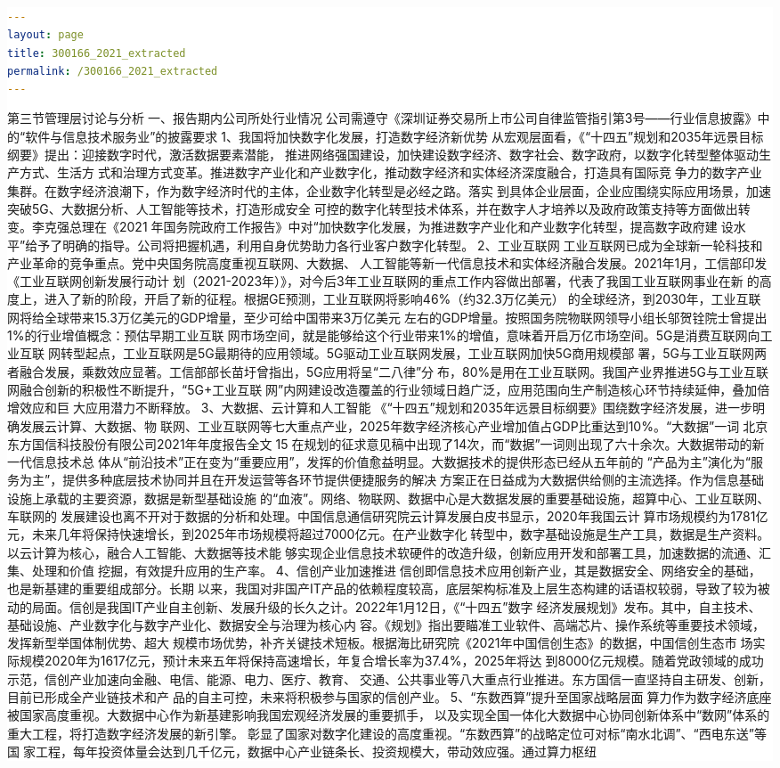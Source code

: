 ```yaml
---
layout: page
title: 300166_2021_extracted
permalink: /300166_2021_extracted
---
```


第三节管理层讨论与分析
一、报告期内公司所处行业情况
公司需遵守《深圳证券交易所上市公司自律监管指引第3号——行业信息披露》中的“软件与信息技术服务业”的披露要求
1、我国将加快数字化发展，打造数字经济新优势
从宏观层面看，《“十四五”规划和2035年远景目标纲要》提出：迎接数字时代，激活数据要素潜能，
推进网络强国建设，加快建设数字经济、数字社会、数字政府，以数字化转型整体驱动生产方式、生活方
式和治理方式变革。推进数字产业化和产业数字化，推动数字经济和实体经济深度融合，打造具有国际竞
争力的数字产业集群。在数字经济浪潮下，作为数字经济时代的主体，企业数字化转型是必经之路。落实
到具体企业层面，企业应围绕实际应用场景，加速突破5G、大数据分析、人工智能等技术，打造形成安全
可控的数字化转型技术体系，并在数字人才培养以及政府政策支持等方面做出转变。李克强总理在《2021
年国务院政府工作报告》中对“加快数字化发展，为推进数字产业化和产业数字化转型，提高数字政府建
设水平”给予了明确的指导。公司将把握机遇，利用自身优势助力各行业客户数字化转型。
2、工业互联网
工业互联网已成为全球新一轮科技和产业革命的竞争重点。党中央国务院高度重视互联网、大数据、
人工智能等新一代信息技术和实体经济融合发展。2021年1月，工信部印发《工业互联网创新发展行动计
划（2021-2023年）》，对今后3年工业互联网的重点工作内容做出部署，代表了我国工业互联网事业在新
的高度上，进入了新的阶段，开启了新的征程。根据GE预测，工业互联网将影响46%（约32.3万亿美元）
的全球经济，到2030年，工业互联网将给全球带来15.3万亿美元的GDP增量，至少可给中国带来3万亿美元
左右的GDP增量。按照国务院物联网领导小组长邬贺铨院士曾提出1%的行业增值概念：预估早期工业互联
网市场空间，就是能够给这个行业带来1%的增值，意味着开启万亿市场空间。5G是消费互联网向工业互联
网转型起点，工业互联网是5G最期待的应用领域。5G驱动工业互联网发展，工业互联网加快5G商用规模部
署，5G与工业互联网两者融合发展，乘数效应显著。工信部部长苗圩曾指出，5G应用将呈“二八律”分
布，80%是用在工业互联网。我国产业界推进5G与工业互联网融合创新的积极性不断提升，“5G+工业互联
网”内网建设改造覆盖的行业领域日趋广泛，应用范围向生产制造核心环节持续延伸，叠加倍增效应和巨
大应用潜力不断释放。
3、大数据、云计算和人工智能
《“十四五”规划和2035年远景目标纲要》围绕数字经济发展，进一步明确发展云计算、大数据、物
联网、工业互联网等七大重点产业，2025年数字经济核心产业增加值占GDP比重达到10%。“大数据”一词
北京东方国信科技股份有限公司2021年年度报告全文
15
在规划的征求意见稿中出现了14次，而“数据”一词则出现了六十余次。大数据带动的新一代信息技术总
体从“前沿技术”正在变为“重要应用”，发挥的价值愈益明显。大数据技术的提供形态已经从五年前的
“产品为主”演化为“服务为主”，提供多种底层技术协同并且在开发运营等各环节提供便捷服务的解决
方案正在日益成为大数据供给侧的主流选择。作为信息基础设施上承载的主要资源，数据是新型基础设施
的“血液”。网络、物联网、数据中心是大数据发展的重要基础设施，超算中心、工业互联网、车联网的
发展建设也离不开对于数据的分析和处理。中国信息通信研究院云计算发展白皮书显示，2020年我国云计
算市场规模约为1781亿元，未来几年将保持快速增长，到2025年市场规模将超过7000亿元。在产业数字化
转型中，数字基础设施是生产工具，数据是生产资料。以云计算为核心，融合人工智能、大数据等技术能
够实现企业信息技术软硬件的改造升级，创新应用开发和部署工具，加速数据的流通、汇集、处理和价值
挖掘，有效提升应用的生产率。
4、信创产业加速推进
信创即信息技术应用创新产业，其是数据安全、网络安全的基础，也是新基建的重要组成部分。长期
以来，我国对非国产IT产品的依赖程度较高，底层架构标准及上层生态构建的话语权较弱，导致了较为被
动的局面。信创是我国IT产业自主创新、发展升级的长久之计。2022年1月12日，《“十四五”数字
经济发展规划》发布。其中，自主技术、基础设施、产业数字化与数字产业化、数据安全与治理为核心内
容。《规划》指出要瞄准工业软件、高端芯片、操作系统等重要技术领域，发挥新型举国体制优势、超大
规模市场优势，补齐关键技术短板。根据海比研究院《2021年中国信创生态》的数据，中国信创生态市
场实际规模2020年为1617亿元，预计未来五年将保持高速增长，年复合增长率为37.4%，2025年将达
到8000亿元规模。随着党政领域的成功示范，信创产业加速向金融、电信、能源、电力、医疗、教育、
交通、公共事业等八大重点行业推进。东方国信一直坚持自主研发、创新，目前已形成全产业链技术和产
品的自主可控，未来将积极参与国家的信创产业。
5、“东数西算”提升至国家战略层面
算力作为数字经济底座被国家高度重视。大数据中心作为新基建影响我国宏观经济发展的重要抓手，
以及实现全国一体化大数据中心协同创新体系中“数网”体系的重大工程，将打造数字经济发展的新引擎。
彰显了国家对数字化建设的高度重视。“东数西算”的战略定位可对标“南水北调”、“西电东送”等国
家工程，每年投资体量会达到几千亿元，数据中心产业链条长、投资规模大，带动效应强。通过算力枢纽